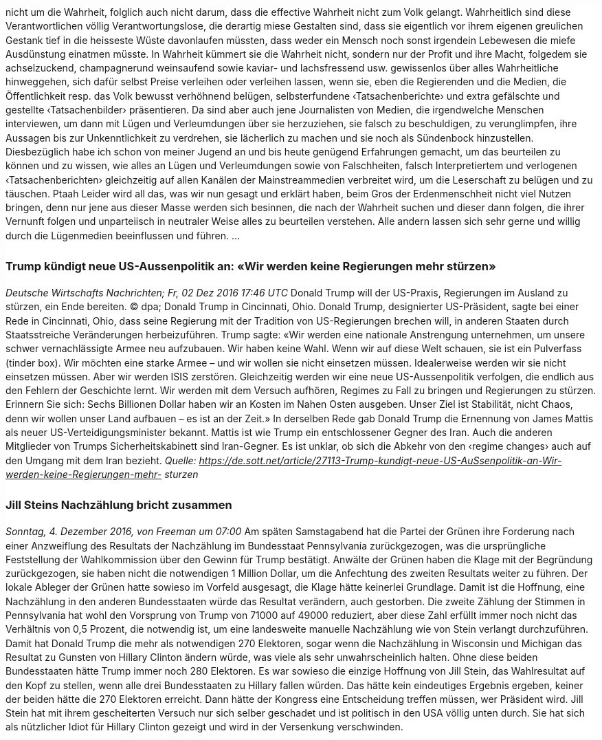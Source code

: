 nicht um die Wahrheit, folglich auch nicht darum, dass die effective Wahrheit nicht zum Volk gelangt. Wahrheitlich sind diese Verantwortlichen völlig Verantwortungslose, die derartig miese Gestalten sind, dass sie eigentlich vor ihrem eigenen greulichen Gestank tief in die heisseste Wüste davonlaufen müssten, dass weder ein Mensch noch sonst irgendein Lebewesen die miefe Ausdünstung einatmen müsste. In Wahrheit kümmert sie die Wahrheit nicht, sondern nur der Profit und ihre Macht, folgedem sie achselzuckend, champagnerund weinsaufend sowie kaviar- und lachsfressend usw. gewissenlos über alles Wahrheitliche hinweggehen, sich dafür selbst Preise verleihen oder verleihen lassen, wenn sie, eben die Regierenden und die Medien, die Öffentlichkeit resp. das Volk bewusst verhöhnend belügen, selbsterfundene ‹Tatsachenberichte› und extra gefälschte und gestellte ‹Tatsachenbilder› präsentieren. Da sind aber auch jene Journalisten von Medien, die irgendwelche Menschen interviewen, um dann mit Lügen und Verleumdungen über sie herzuziehen, sie falsch zu beschuldigen, zu verunglimpfen, ihre Aussagen bis zur Unkenntlichkeit zu verdrehen, sie lächerlich zu machen und sie noch als Sündenbock hinzustellen. Diesbezüglich habe ich schon von meiner Jugend an und bis heute genügend Erfahrungen gemacht, um das beurteilen zu können und zu wissen, wie alles an Lügen und Verleumdungen sowie von Falschheiten, falsch Interpretiertem und verlogenen ‹Tatsachenberichten› gleichzeitig auf allen Kanälen der Mainstreammedien verbreitet wird, um die Leserschaft zu belügen und zu täuschen.
Ptaah      Leider wird all das, was wir nun gesagt und erklärt haben, beim Gros der Erdenmenschheit nicht viel Nutzen bringen, denn nur jene aus dieser Masse werden sich besinnen, die nach der Wahrheit suchen und dieser dann folgen, die ihrer Vernunft folgen und unparteiisch in neutraler Weise alles zu beurteilen verstehen. Alle andern lassen sich sehr gerne und willig durch die Lügenmedien beeinflussen und führen. …
### Trump kündigt neue US-Aussenpolitik an: «Wir werden keine Regierungen mehr stürzen»
_Deutsche Wirtschafts Nachrichten; Fr, 02 Dez 2016 17:46 UTC_ Donald Trump will der US-Praxis, Regierungen im Ausland zu stürzen, ein Ende bereiten. © dpa; Donald Trump in Cincinnati, Ohio.
Donald Trump, designierter US-Präsident, sagte bei einer Rede in Cincinnati, Ohio, dass seine Regierung mit der Tradition von US-Regierungen brechen will, in anderen Staaten durch Staatsstreiche Veränderungen herbeizuführen. Trump sagte: «Wir werden eine nationale Anstrengung unternehmen, um unsere schwer vernachlässigte Armee neu aufzubauen. Wir haben keine Wahl. Wenn wir auf diese Welt schauen, sie ist ein Pulverfass (tinder box). Wir möchten eine starke Armee – und wir wollen sie nicht einsetzen müssen. Idealerweise werden wir sie nicht einsetzen müssen. Aber wir werden ISIS zerstören. Gleichzeitig werden wir eine neue US-Aussenpolitik verfolgen, die endlich aus den Fehlern der Geschichte lernt. Wir werden mit dem Versuch aufhören, Regimes zu Fall zu bringen und Regierungen zu stürzen. Erinnern Sie sich: Sechs Billionen Dollar haben wir an Kosten im Nahen Osten ausgeben. Unser Ziel ist Stabilität, nicht Chaos, denn wir wollen unser Land aufbauen – es ist an der Zeit.» In derselben Rede gab Donald Trump die Ernennung von James Mattis als neuer US-Verteidigungsminister bekannt. Mattis ist wie Trump ein entschlossener Gegner des Iran. Auch die anderen Mitglieder von Trumps Sicherheitskabinett sind Iran-Gegner. Es ist unklar, ob sich die Abkehr von den ‹regime changes› auch auf den Umgang mit dem Iran bezieht.
_Quelle: https://de.sott.net/article/27113-Trump-kundigt-neue-US-AuSsenpolitik-an-Wir-werden-keine-Regierungen-mehr-_ _sturzen_
### Jill Steins Nachzählung bricht zusammen
_Sonntag, 4. Dezember 2016, von Freeman um 07:00_ Am späten Samstagabend hat die Partei der Grünen ihre Forderung nach einer Anzweiflung des Resultats der Nachzählung im Bundesstaat Pennsylvania zurückgezogen, was die ursprüngliche Feststellung der Wahlkommission über den Gewinn für Trump bestätigt. Anwälte der Grünen haben die Klage mit der Begründung zurückgezogen, sie haben nicht die notwendigen 1 Million Dollar, um die Anfechtung des zweiten Resultats weiter zu führen. Der lokale Ableger der Grünen hatte sowieso im Vorfeld ausgesagt, die Klage hätte keinerlei Grundlage. Damit ist die Hoffnung, eine Nachzählung in den anderen Bundesstaaten würde das Resultat verändern, auch gestorben. Die zweite Zählung der Stimmen in Pennsylvania hat wohl den Vorsprung von Trump von 71000 auf 49000 reduziert, aber diese Zahl erfüllt immer noch nicht das Verhältnis von 0,5 Prozent, die notwendig ist, um eine landesweite manuelle Nachzählung wie von Stein verlangt durchzuführen. Damit hat Donald Trump die mehr als notwendigen 270 Elektoren, sogar wenn die Nachzählung in Wisconsin und Michigan das Resultat zu Gunsten von Hillary Clinton ändern würde, was viele als sehr unwahrscheinlich halten. Ohne diese beiden Bundesstaaten hätte Trump immer noch 280 Elektoren.
Es war sowieso die einzige Hoffnung von Jill Stein, das Wahlresultat auf den Kopf zu stellen, wenn alle drei Bundesstaaten zu Hillary fallen würden. Das hätte kein eindeutiges Ergebnis ergeben, keiner der beiden hätte die 270 Elektoren erreicht. Dann hätte der Kongress eine Entscheidung treffen müssen, wer Präsident wird.
Jill Stein hat mit ihrem gescheiterten Versuch nur sich selber geschadet und ist politisch in den USA völlig unten durch. Sie hat sich als nützlicher Idiot für Hillary Clinton gezeigt und wird in der Versenkung verschwinden.